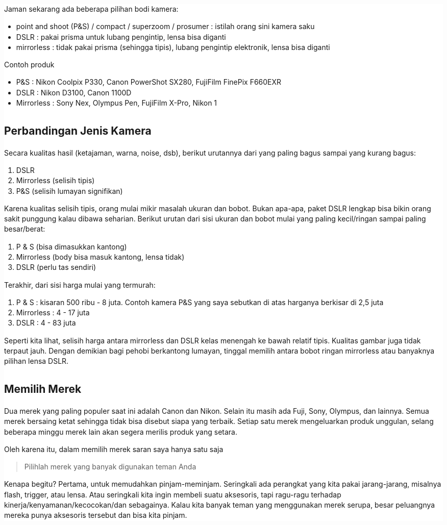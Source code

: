 Jaman sekarang ada beberapa pilihan bodi kamera:

* point and shoot (P&S) / compact / superzoom / prosumer : istilah orang sini kamera saku
* DSLR : pakai prisma untuk lubang pengintip, lensa bisa diganti
* mirrorless : tidak pakai prisma (sehingga tipis), lubang pengintip elektronik, lensa bisa diganti

Contoh produk

* P&S : Nikon Coolpix P330, Canon PowerShot SX280, FujiFilm FinePix F660EXR
* DSLR : Nikon D3100, Canon 1100D
* Mirrorless : Sony Nex, Olympus Pen, FujiFilm X-Pro, Nikon 1

## Perbandingan Jenis Kamera ##

Secara kualitas hasil (ketajaman, warna, noise, dsb), berikut urutannya dari yang paling bagus sampai yang kurang bagus:

1. DSLR
2. Mirrorless (selisih tipis)
3. P&S (selisih lumayan signifikan)

Karena kualitas selisih tipis, orang mulai mikir masalah ukuran dan bobot. Bukan apa-apa, paket DSLR lengkap bisa bikin orang sakit punggung kalau dibawa seharian. Berikut urutan dari sisi ukuran dan bobot mulai yang paling kecil/ringan sampai paling besar/berat:

1. P & S (bisa dimasukkan kantong)
2. Mirrorless (body bisa masuk kantong, lensa tidak)
3. DSLR (perlu tas sendiri)

Terakhir, dari sisi harga mulai yang termurah:

1. P & S : kisaran 500 ribu - 8 juta. Contoh kamera P&S yang saya sebutkan di atas harganya berkisar di 2,5 juta
2. Mirrorless : 4 - 17 juta
3. DSLR : 4 - 83 juta

Seperti kita lihat, selisih harga antara mirrorless dan DSLR kelas menengah ke bawah relatif tipis. Kualitas gambar juga tidak terpaut jauh. Dengan demikian bagi pehobi berkantong lumayan, tinggal memilih antara bobot ringan mirrorless atau banyaknya pilihan lensa DSLR.


## Memilih Merek ##

Dua merek yang paling populer saat ini adalah Canon dan Nikon. Selain itu masih ada Fuji, Sony, Olympus, dan lainnya. Semua merek bersaing ketat sehingga tidak bisa disebut siapa yang terbaik. Setiap satu merek mengeluarkan produk unggulan, selang beberapa minggu merek lain akan segera merilis produk yang setara.

Oleh karena itu, dalam memilih merek saran saya hanya satu saja

> Pilihlah merek yang banyak digunakan teman Anda

Kenapa begitu? Pertama, untuk memudahkan pinjam-meminjam. Seringkali ada perangkat yang kita pakai jarang-jarang, misalnya flash, trigger, atau lensa. Atau seringkali kita ingin membeli suatu aksesoris, tapi ragu-ragu terhadap kinerja/kenyamanan/kecocokan/dan sebagainya. Kalau kita banyak teman yang menggunakan merek serupa, besar peluangnya mereka punya aksesoris tersebut dan bisa kita pinjam.
